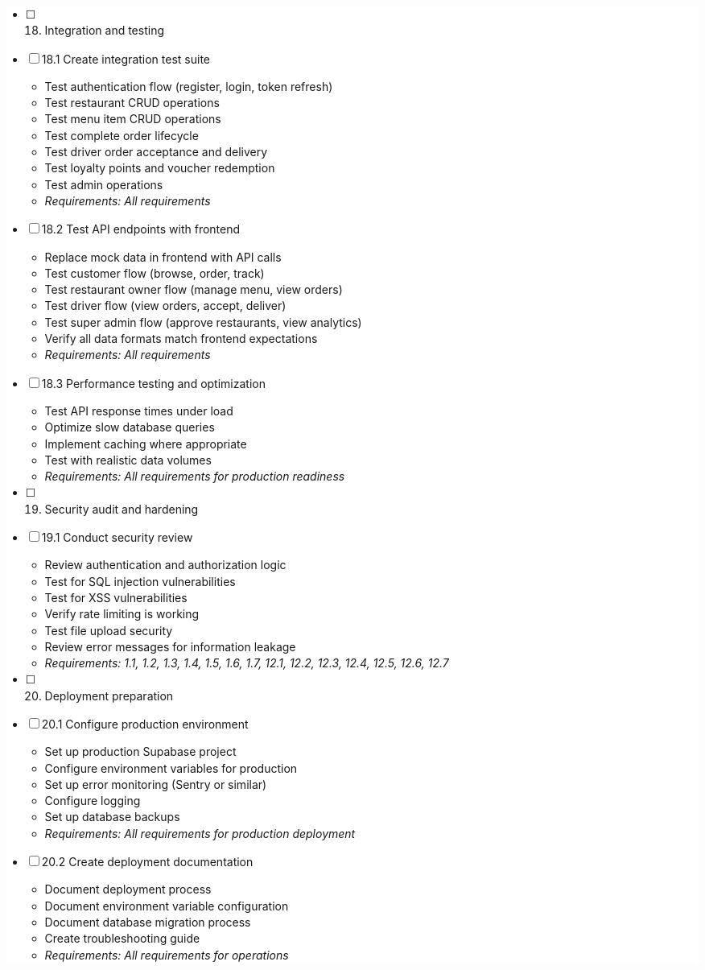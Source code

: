 - [ ] 18. Integration and testing
- [ ] 18.1 Create integration test suite
  - Test authentication flow (register, login, token refresh)
  - Test restaurant CRUD operations
  - Test menu item CRUD operations
  - Test complete order lifecycle
  - Test driver order acceptance and delivery
  - Test loyalty points and voucher redemption
  - Test admin operations
  - _Requirements: All requirements_

- [ ] 18.2 Test API endpoints with frontend
  - Replace mock data in frontend with API calls
  - Test customer flow (browse, order, track)
  - Test restaurant owner flow (manage menu, view orders)
  - Test driver flow (view orders, accept, deliver)
  - Test super admin flow (approve restaurants, view analytics)
  - Verify all data formats match frontend expectations
  - _Requirements: All requirements_

- [ ] 18.3 Performance testing and optimization
  - Test API response times under load
  - Optimize slow database queries
  - Implement caching where appropriate
  - Test with realistic data volumes
  - _Requirements: All requirements for production readiness_

- [ ] 19. Security audit and hardening
- [ ] 19.1 Conduct security review
  - Review authentication and authorization logic
  - Test for SQL injection vulnerabilities
  - Test for XSS vulnerabilities
  - Verify rate limiting is working
  - Test file upload security
  - Review error messages for information leakage
  - _Requirements: 1.1, 1.2, 1.3, 1.4, 1.5, 1.6, 1.7, 12.1, 12.2, 12.3, 12.4, 12.5, 12.6, 12.7_

- [ ] 20. Deployment preparation
- [ ] 20.1 Configure production environment
  - Set up production Supabase project
  - Configure environment variables for production
  - Set up error monitoring (Sentry or similar)
  - Configure logging
  - Set up database backups
  - _Requirements: All requirements for production deployment_

- [ ] 20.2 Create deployment documentation
  - Document deployment process
  - Document environment variable configuration
  - Document database migration process
  - Create troubleshooting guide
  - _Requirements: All requirements for operations_
